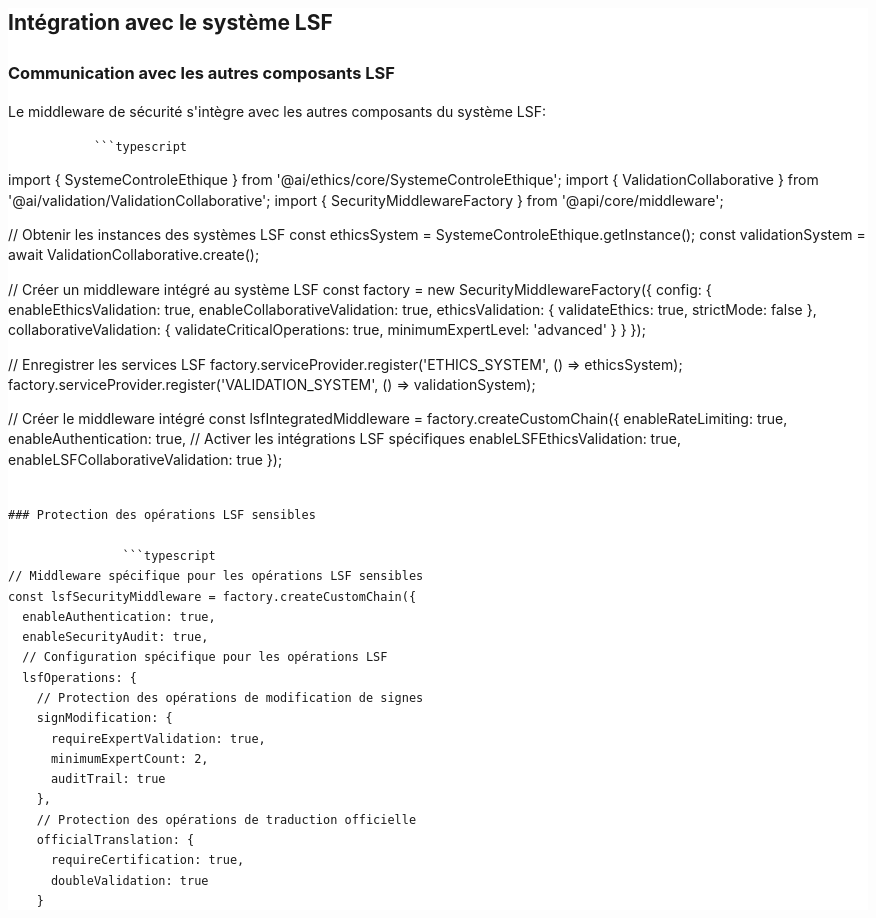## Intégration avec le système LSF

### Communication avec les autres composants LSF

Le middleware de sécurité s'intègre avec les autres composants du système LSF:

                ```typescript
import { SystemeControleEthique } from '@ai/ethics/core/SystemeControleEthique';
import { ValidationCollaborative } from '@ai/validation/ValidationCollaborative';
import { SecurityMiddlewareFactory } from '@api/core/middleware';

// Obtenir les instances des systèmes LSF
const ethicsSystem = SystemeControleEthique.getInstance();
const validationSystem = await ValidationCollaborative.create();

// Créer un middleware intégré au système LSF
const factory = new SecurityMiddlewareFactory({
  config: {
    enableEthicsValidation: true,
    enableCollaborativeValidation: true,
    ethicsValidation: {
      validateEthics: true,
      strictMode: false
    },
    collaborativeValidation: {
      validateCriticalOperations: true,
      minimumExpertLevel: 'advanced'
    }
  }
});

// Enregistrer les services LSF
factory.serviceProvider.register('ETHICS_SYSTEM', () => ethicsSystem);
factory.serviceProvider.register('VALIDATION_SYSTEM', () => validationSystem);

// Créer le middleware intégré
const lsfIntegratedMiddleware = factory.createCustomChain({
  enableRateLimiting: true,
  enableAuthentication: true,
  // Activer les intégrations LSF spécifiques
  enableLSFEthicsValidation: true,
  enableLSFCollaborativeValidation: true
});
```

### Protection des opérations LSF sensibles

                ```typescript
// Middleware spécifique pour les opérations LSF sensibles
const lsfSecurityMiddleware = factory.createCustomChain({
  enableAuthentication: true,
  enableSecurityAudit: true,
  // Configuration spécifique pour les opérations LSF
  lsfOperations: {
    // Protection des opérations de modification de signes
    signModification: {
      requireExpertValidation: true,
      minimumExpertCount: 2,
      auditTrail: true
    },
    // Protection des opérations de traduction officielle
    officialTranslation: {
      requireCertification: true,
      doubleValidation: true
    }
```